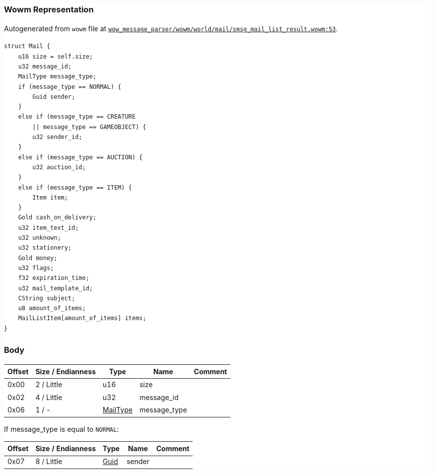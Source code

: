 ### Wowm Representation

Autogenerated from `wowm` file at [`wow_message_parser/wowm/world/mail/smsg_mail_list_result.wowm:53`](https://github.com/gtker/wow_messages/tree/main/wow_message_parser/wowm/world/mail/smsg_mail_list_result.wowm#L53).
```rust,ignore
struct Mail {
    u16 size = self.size;
    u32 message_id;
    MailType message_type;
    if (message_type == NORMAL) {
        Guid sender;
    }
    else if (message_type == CREATURE
        || message_type == GAMEOBJECT) {
        u32 sender_id;
    }
    else if (message_type == AUCTION) {
        u32 auction_id;
    }
    else if (message_type == ITEM) {
        Item item;
    }
    Gold cash_on_delivery;
    u32 item_text_id;
    u32 unknown;
    u32 stationery;
    Gold money;
    u32 flags;
    f32 expiration_time;
    u32 mail_template_id;
    CString subject;
    u8 amount_of_items;
    MailListItem[amount_of_items] items;
}
```
### Body

| Offset | Size / Endianness | Type | Name | Comment |
| ------ | ----------------- | ---- | ---- | ------- |
| 0x00 | 2 / Little | u16 | size |  |
| 0x02 | 4 / Little | u32 | message_id |  |
| 0x06 | 1 / - | [MailType](mailtype.md) | message_type |  |

If message_type is equal to `NORMAL`:

| Offset | Size / Endianness | Type | Name | Comment |
| ------ | ----------------- | ---- | ---- | ------- |
| 0x07 | 8 / Little | [Guid](../types/packed-guid.md) | sender |  |
